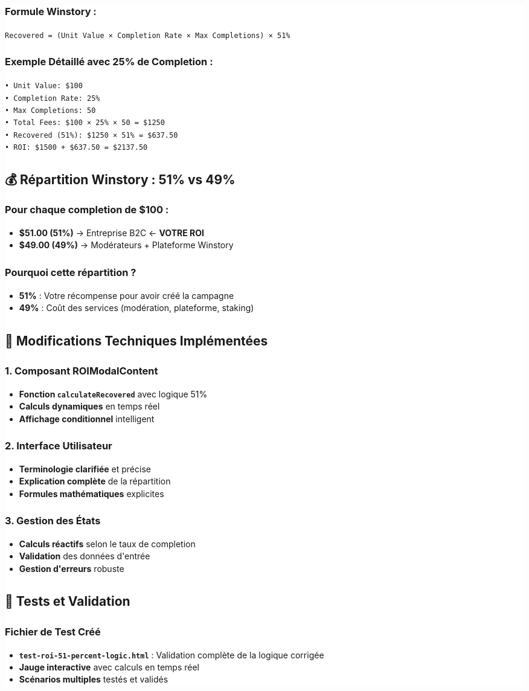 ### **Formule Winstory :**
```
Recovered = (Unit Value × Completion Rate × Max Completions) × 51%
```

### **Exemple Détaillé avec 25% de Completion :**
```
• Unit Value: $100
• Completion Rate: 25%
• Max Completions: 50
• Total Fees: $100 × 25% × 50 = $1250
• Recovered (51%): $1250 × 51% = $637.50
• ROI: $1500 + $637.50 = $2137.50
```

## 💰 **Répartition Winstory : 51% vs 49%**

### **Pour chaque completion de $100 :**
- **$51.00 (51%)** → Entreprise B2C ← **VOTRE ROI**
- **$49.00 (49%)** → Modérateurs + Plateforme Winstory

### **Pourquoi cette répartition ?**
- **51%** : Votre récompense pour avoir créé la campagne
- **49%** : Coût des services (modération, plateforme, staking)

## 🔧 **Modifications Techniques Implémentées**

### **1. Composant ROIModalContent**
- **Fonction `calculateRecovered`** avec logique 51%
- **Calculs dynamiques** en temps réel
- **Affichage conditionnel** intelligent

### **2. Interface Utilisateur**
- **Terminologie clarifiée** et précise
- **Explication complète** de la répartition
- **Formules mathématiques** explicites

### **3. Gestion des États**
- **Calculs réactifs** selon le taux de completion
- **Validation** des données d'entrée
- **Gestion d'erreurs** robuste

## 🧪 **Tests et Validation**

### **Fichier de Test Créé**
- **`test-roi-51-percent-logic.html`** : Validation complète de la logique corrigée
- **Jauge interactive** avec calculs en temps réel
- **Scénarios multiples** testés et validés
